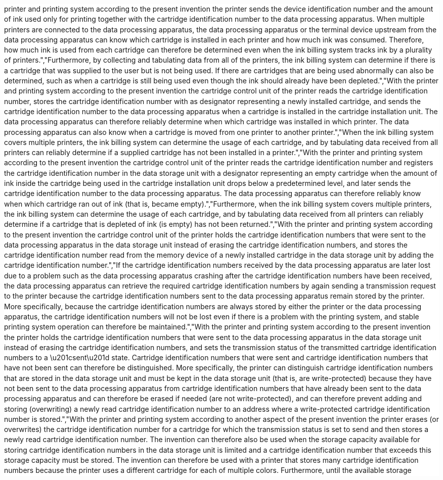 printer and printing system according to the present invention the printer sends the device identification number and the amount of ink used only for printing together with the cartridge identification number to the data processing apparatus. When multiple printers are connected to the data processing apparatus, the data processing apparatus or the terminal device upstream from the data processing apparatus can know which cartridge is installed in each printer and how much ink was consumed. Therefore, how much ink is used from each cartridge can therefore be determined even when the ink billing system tracks ink by a plurality of printers.","Furthermore, by collecting and tabulating data from all of the printers, the ink billing system can determine if there is a cartridge that was supplied to the user but is not being used. If there are cartridges that are being used abnormally can also be determined, such as when a cartridge is still being used even though the ink should already have been depleted.","With the printer and printing system according to the present invention the cartridge control unit of the printer reads the cartridge identification number, stores the cartridge identification number with as designator representing a newly installed cartridge, and sends the cartridge identification number to the data processing apparatus when a cartridge is installed in the cartridge installation unit. The data processing apparatus can therefore reliably determine when which cartridge was installed in which printer. The data processing apparatus can also know when a cartridge is moved from one printer to another printer.","When the ink billing system covers multiple printers, the ink billing system can determine the usage of each cartridge, and by tabulating data received from all printers can reliably determine if a supplied cartridge has not been installed in a printer.","With the printer and printing system according to the present invention the cartridge control unit of the printer reads the cartridge identification number and registers the cartridge identification number in the data storage unit with a designator representing an empty cartridge when the amount of ink inside the cartridge being used in the cartridge installation unit drops below a predetermined level, and later sends the cartridge identification number to the data processing apparatus. The data processing apparatus can therefore reliably know when which cartridge ran out of ink (that is, became empty).","Furthermore, when the ink billing system covers multiple printers, the ink billing system can determine the usage of each cartridge, and by tabulating data received from all printers can reliably determine if a cartridge that is depleted of ink (is empty) has not been returned.","With the printer and printing system according to the present invention the cartridge control unit of the printer holds the cartridge identification numbers that were sent to the data processing apparatus in the data storage unit instead of erasing the cartridge identification numbers, and stores the cartridge identification number read from the memory device of a newly installed cartridge in the data storage unit by adding the cartridge identification number.","If the cartridge identification numbers received by the data processing apparatus are later lost due to a problem such as the data processing apparatus crashing after the cartridge identification numbers have been received, the data processing apparatus can retrieve the required cartridge identification numbers by again sending a transmission request to the printer because the cartridge identification numbers sent to the data processing apparatus remain stored by the printer. More specifically, because the cartridge identification numbers are always stored by either the printer or the data processing apparatus, the cartridge identification numbers will not be lost even if there is a problem with the printing system, and stable printing system operation can therefore be maintained.","With the printer and printing system according to the present invention the printer holds the cartridge identification numbers that were sent to the data processing apparatus in the data storage unit instead of erasing the cartridge identification numbers, and sets the transmission status of the transmitted cartridge identification numbers to a \u201csent\u201d state. Cartridge identification numbers that were sent and cartridge identification numbers that have not been sent can therefore be distinguished. More specifically, the printer can distinguish cartridge identification numbers that are stored in the data storage unit and must be kept in the data storage unit (that is, are write-protected) because they have not been sent to the data processing apparatus from cartridge identification numbers that have already been sent to the data processing apparatus and can therefore be erased if needed (are not write-protected), and can therefore prevent adding and storing (overwriting) a newly read cartridge identification number to an address where a write-protected cartridge identification number is stored.","With the printer and printing system according to another aspect of the present invention the printer erases (or overwrites) the cartridge identification number for a cartridge for which the transmission status is set to send and then stores a newly read cartridge identification number. The invention can therefore also be used when the storage capacity available for storing cartridge identification numbers in the data storage unit is limited and a cartridge identification number that exceeds this storage capacity must be stored. The invention can therefore be used with a printer that stores many cartridge identification numbers because the printer uses a different cartridge for each of multiple colors. Furthermore, until the available storage